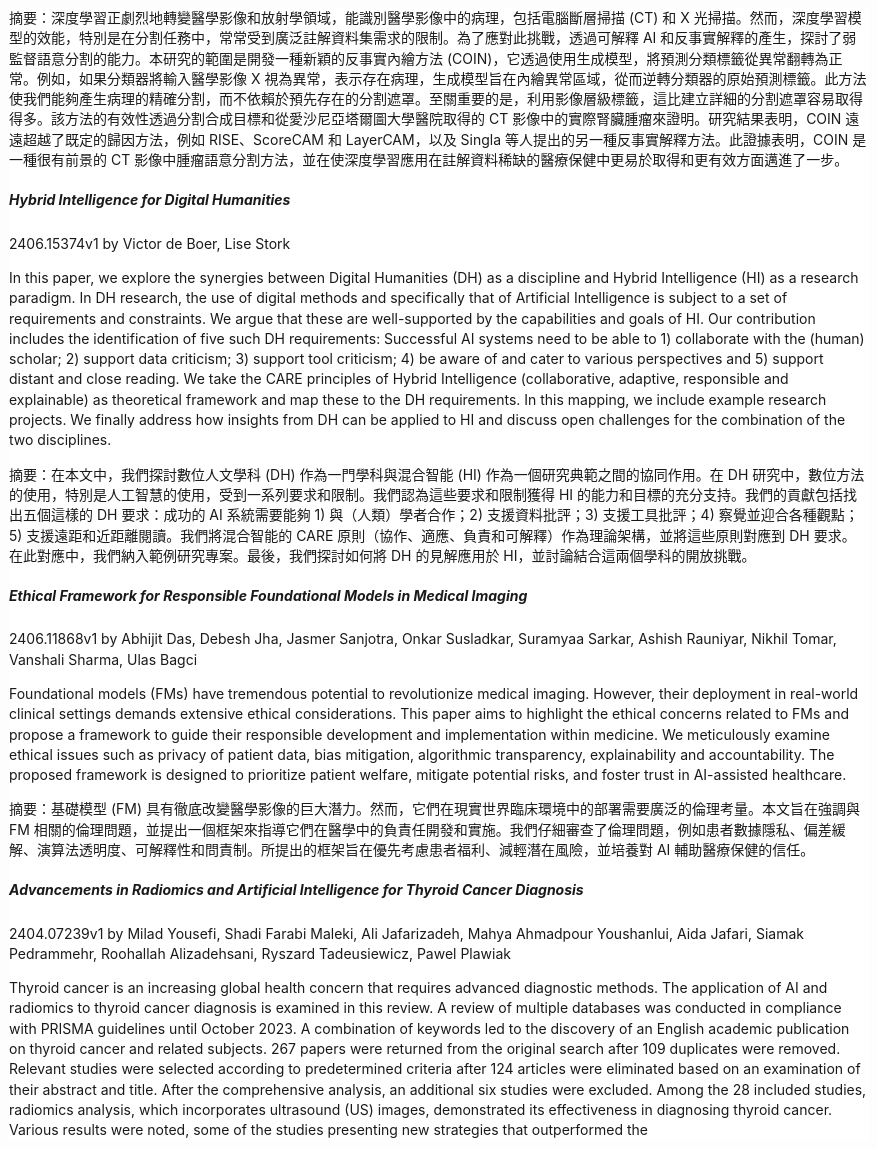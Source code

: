 摘要：深度學習正劇烈地轉變醫學影像和放射學領域，能識別醫學影像中的病理，包括電腦斷層掃描 (CT) 和 X 光掃描。然而，深度學習模型的效能，特別是在分割任務中，常常受到廣泛註解資料集需求的限制。為了應對此挑戰，透過可解釋 AI 和反事實解釋的產生，探討了弱監督語意分割的能力。本研究的範圍是開發一種新穎的反事實內繪方法 (COIN)，它透過使用生成模型，將預測分類標籤從異常翻轉為正常。例如，如果分類器將輸入醫學影像 X 視為異常，表示存在病理，生成模型旨在內繪異常區域，從而逆轉分類器的原始預測標籤。此方法使我們能夠產生病理的精確分割，而不依賴於預先存在的分割遮罩。至關重要的是，利用影像層級標籤，這比建立詳細的分割遮罩容易取得得多。該方法的有效性透過分割合成目標和從愛沙尼亞塔爾圖大學醫院取得的 CT 影像中的實際腎臟腫瘤來證明。研究結果表明，COIN 遠遠超越了既定的歸因方法，例如 RISE、ScoreCAM 和 LayerCAM，以及 Singla 等人提出的另一種反事實解釋方法。此證據表明，COIN 是一種很有前景的 CT 影像中腫瘤語意分割方法，並在使深度學習應用在註解資料稀缺的醫療保健中更易於取得和更有效方面邁進了一步。

##### **Hybrid Intelligence for Digital Humanities**
2406.15374v1 by Victor de Boer, Lise Stork

In this paper, we explore the synergies between Digital Humanities (DH) as a
discipline and Hybrid Intelligence (HI) as a research paradigm. In DH research,
the use of digital methods and specifically that of Artificial Intelligence is
subject to a set of requirements and constraints. We argue that these are
well-supported by the capabilities and goals of HI. Our contribution includes
the identification of five such DH requirements: Successful AI systems need to
be able to 1) collaborate with the (human) scholar; 2) support data criticism;
3) support tool criticism; 4) be aware of and cater to various perspectives and
5) support distant and close reading. We take the CARE principles of Hybrid
Intelligence (collaborative, adaptive, responsible and explainable) as
theoretical framework and map these to the DH requirements. In this mapping, we
include example research projects. We finally address how insights from DH can
be applied to HI and discuss open challenges for the combination of the two
disciplines.

摘要：在本文中，我們探討數位人文學科 (DH) 作為一門學科與混合智能 (HI) 作為一個研究典範之間的協同作用。在 DH 研究中，數位方法的使用，特別是人工智慧的使用，受到一系列要求和限制。我們認為這些要求和限制獲得 HI 的能力和目標的充分支持。我們的貢獻包括找出五個這樣的 DH 要求：成功的 AI 系統需要能夠 1) 與（人類）學者合作；2) 支援資料批評；3) 支援工具批評；4) 察覺並迎合各種觀點；5) 支援遠距和近距離閱讀。我們將混合智能的 CARE 原則（協作、適應、負責和可解釋）作為理論架構，並將這些原則對應到 DH 要求。在此對應中，我們納入範例研究專案。最後，我們探討如何將 DH 的見解應用於 HI，並討論結合這兩個學科的開放挑戰。

##### **Ethical Framework for Responsible Foundational Models in Medical Imaging**
2406.11868v1 by Abhijit Das, Debesh Jha, Jasmer Sanjotra, Onkar Susladkar, Suramyaa Sarkar, Ashish Rauniyar, Nikhil Tomar, Vanshali Sharma, Ulas Bagci

Foundational models (FMs) have tremendous potential to revolutionize medical
imaging. However, their deployment in real-world clinical settings demands
extensive ethical considerations. This paper aims to highlight the ethical
concerns related to FMs and propose a framework to guide their responsible
development and implementation within medicine. We meticulously examine ethical
issues such as privacy of patient data, bias mitigation, algorithmic
transparency, explainability and accountability. The proposed framework is
designed to prioritize patient welfare, mitigate potential risks, and foster
trust in AI-assisted healthcare.

摘要：基礎模型 (FM) 具有徹底改變醫學影像的巨大潛力。然而，它們在現實世界臨床環境中的部署需要廣泛的倫理考量。本文旨在強調與 FM 相關的倫理問題，並提出一個框架來指導它們在醫學中的負責任開發和實施。我們仔細審查了倫理問題，例如患者數據隱私、偏差緩解、演算法透明度、可解釋性和問責制。所提出的框架旨在優先考慮患者福利、減輕潛在風險，並培養對 AI 輔助醫療保健的信任。

##### **Advancements in Radiomics and Artificial Intelligence for Thyroid Cancer Diagnosis**
2404.07239v1 by Milad Yousefi, Shadi Farabi Maleki, Ali Jafarizadeh, Mahya Ahmadpour Youshanlui, Aida Jafari, Siamak Pedrammehr, Roohallah Alizadehsani, Ryszard Tadeusiewicz, Pawel Plawiak

Thyroid cancer is an increasing global health concern that requires advanced
diagnostic methods. The application of AI and radiomics to thyroid cancer
diagnosis is examined in this review. A review of multiple databases was
conducted in compliance with PRISMA guidelines until October 2023. A
combination of keywords led to the discovery of an English academic publication
on thyroid cancer and related subjects. 267 papers were returned from the
original search after 109 duplicates were removed. Relevant studies were
selected according to predetermined criteria after 124 articles were eliminated
based on an examination of their abstract and title. After the comprehensive
analysis, an additional six studies were excluded. Among the 28 included
studies, radiomics analysis, which incorporates ultrasound (US) images,
demonstrated its effectiveness in diagnosing thyroid cancer. Various results
were noted, some of the studies presenting new strategies that outperformed the